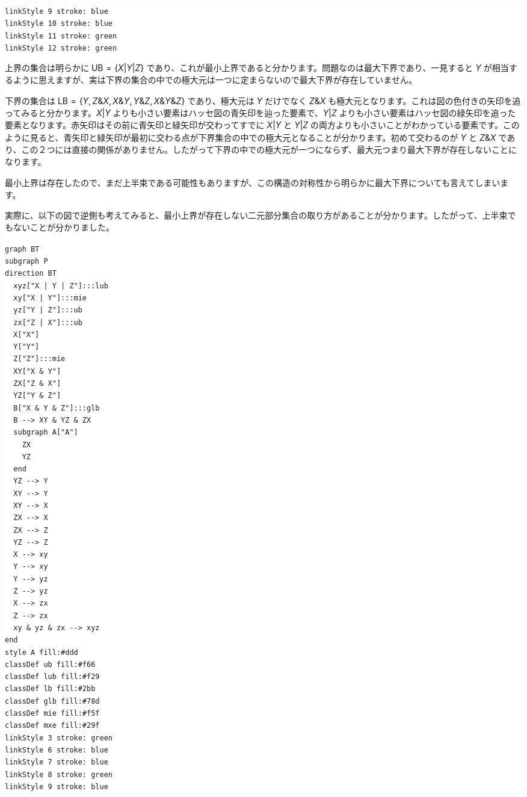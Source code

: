 ```mermaid
linkStyle 9 stroke: blue
linkStyle 10 stroke: blue
linkStyle 11 stroke: green
linkStyle 12 stroke: green
```

上界の集合は明らかに $\text{UB} = \lbrace X | Y | Z \rbrace$ であり、これが最小上界であると分かります。問題なのは最大下界であり、一見すると $Y$ が相当するように思えますが、実は下界の集合の中での極大元は一つに定まらないので最大下界が存在していません。

下界の集合は $\text{LB} = \lbrace Y, Z \& X, X \& Y, Y \& Z, X \& Y \& Z \rbrace$ であり、極大元は $Y$ だけでなく $Z \& X$ も極大元となります。これは図の色付きの矢印を追ってみると分かります。$X | Y$ よりも小さい要素はハッセ図の青矢印を辿った要素で、$Y | Z$ よりも小さい要素はハッセ図の緑矢印を追った要素となります。赤矢印はその前に青矢印と緑矢印が交わってすでに $X | Y$ と $Y | Z$ の両方よりも小さいことがわかっている要素です。このように見ると、青矢印と緑矢印が最初に交わる点が下界集合の中での極大元となることが分かります。初めて交わるのが $Y$ と $Z \& X$ であり、この２つには直接の関係がありません。したがって下界の中での極大元が一つにならず、最大元つまり最大下界が存在しないことになります。

最小上界は存在したので、まだ上半束である可能性もありますが、この構造の対称性から明らかに最大下界についても言えてしまいます。

実際に、以下の図で逆側も考えてみると、最小上界が存在しない二元部分集合の取り方があることが分かります。したがって、上半束でもないことが分かりました。

```mermaid
graph BT
subgraph P
direction BT
  xyz["X | Y | Z"]:::lub
  xy["X | Y"]:::mie
  yz["Y | Z"]:::ub
  zx["Z | X"]:::ub
  X["X"]
  Y["Y"]
  Z["Z"]:::mie
  XY["X & Y"]
  ZX["Z & X"]
  YZ["Y & Z"]
  B["X & Y & Z"]:::glb
  B --> XY & YZ & ZX
  subgraph A["A"]
    ZX
    YZ
  end
  YZ --> Y
  XY --> Y
  XY --> X
  ZX --> X
  ZX --> Z
  YZ --> Z
  X --> xy
  Y --> xy
  Y --> yz
  Z --> yz
  X --> zx
  Z --> zx
  xy & yz & zx --> xyz
end
style A fill:#ddd
classDef ub fill:#f66
classDef lub fill:#f29
classDef lb fill:#2bb
classDef glb fill:#78d
classDef mie fill:#f5f
classDef mxe fill:#29f
linkStyle 3 stroke: green
linkStyle 6 stroke: blue
linkStyle 7 stroke: blue
linkStyle 8 stroke: green
linkStyle 9 stroke: blue
```